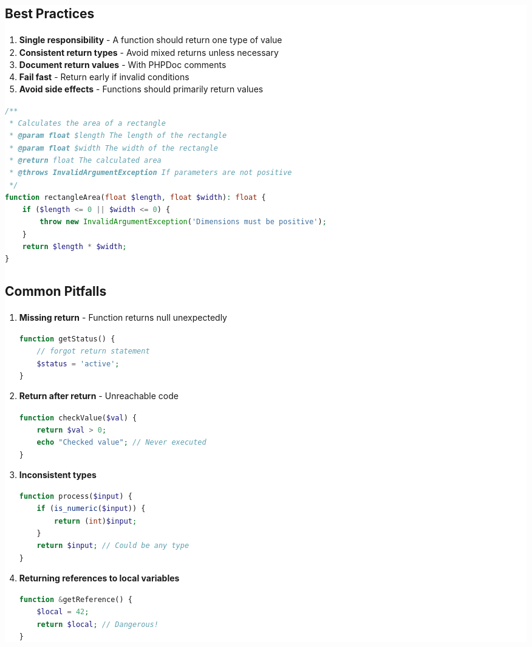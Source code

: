 ## Best Practices

1. **Single responsibility** - A function should return one type of value
2. **Consistent return types** - Avoid mixed returns unless necessary
3. **Document return values** - With PHPDoc comments
4. **Fail fast** - Return early if invalid conditions
5. **Avoid side effects** - Functions should primarily return values

```php
/**
 * Calculates the area of a rectangle
 * @param float $length The length of the rectangle
 * @param float $width The width of the rectangle
 * @return float The calculated area
 * @throws InvalidArgumentException If parameters are not positive
 */
function rectangleArea(float $length, float $width): float {
    if ($length <= 0 || $width <= 0) {
        throw new InvalidArgumentException('Dimensions must be positive');
    }
    return $length * $width;
}
```

## Common Pitfalls

1. **Missing return** - Function returns null unexpectedly
   ```php
   function getStatus() {
       // forgot return statement
       $status = 'active';
   }
   ```

2. **Return after return** - Unreachable code
   ```php
   function checkValue($val) {
       return $val > 0;
       echo "Checked value"; // Never executed
   }
   ```

3. **Inconsistent types**
   ```php
   function process($input) {
       if (is_numeric($input)) {
           return (int)$input;
       }
       return $input; // Could be any type
   }
   ```

4. **Returning references to local variables**
   ```php
   function &getReference() {
       $local = 42;
       return $local; // Dangerous!
   }
   ```
